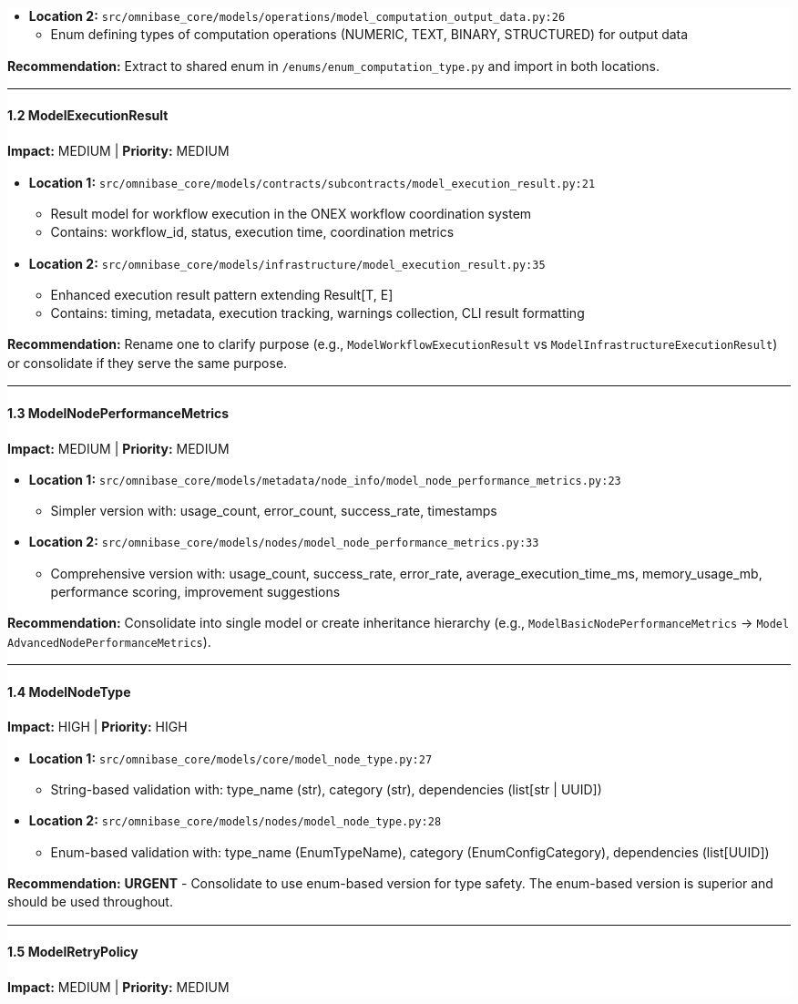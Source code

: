 - **Location 2:** `src/omnibase_core/models/operations/model_computation_output_data.py:26`
  - Enum defining types of computation operations (NUMERIC, TEXT, BINARY, STRUCTURED) for output data

**Recommendation:** Extract to shared enum in `/enums/enum_computation_type.py` and import in both locations.

---

#### 1.2 ModelExecutionResult
**Impact:** MEDIUM | **Priority:** MEDIUM

- **Location 1:** `src/omnibase_core/models/contracts/subcontracts/model_execution_result.py:21`
  - Result model for workflow execution in the ONEX workflow coordination system
  - Contains: workflow_id, status, execution time, coordination metrics

- **Location 2:** `src/omnibase_core/models/infrastructure/model_execution_result.py:35`
  - Enhanced execution result pattern extending Result[T, E]
  - Contains: timing, metadata, execution tracking, warnings collection, CLI result formatting

**Recommendation:** Rename one to clarify purpose (e.g., `ModelWorkflowExecutionResult` vs `ModelInfrastructureExecutionResult`) or consolidate if they serve the same purpose.

---

#### 1.3 ModelNodePerformanceMetrics
**Impact:** MEDIUM | **Priority:** MEDIUM

- **Location 1:** `src/omnibase_core/models/metadata/node_info/model_node_performance_metrics.py:23`
  - Simpler version with: usage_count, error_count, success_rate, timestamps

- **Location 2:** `src/omnibase_core/models/nodes/model_node_performance_metrics.py:33`
  - Comprehensive version with: usage_count, success_rate, error_rate, average_execution_time_ms, memory_usage_mb, performance scoring, improvement suggestions

**Recommendation:** Consolidate into single model or create inheritance hierarchy (e.g., `ModelBasicNodePerformanceMetrics` → `ModelAdvancedNodePerformanceMetrics`).

---

#### 1.4 ModelNodeType
**Impact:** HIGH | **Priority:** HIGH

- **Location 1:** `src/omnibase_core/models/core/model_node_type.py:27`
  - String-based validation with: type_name (str), category (str), dependencies (list[str | UUID])

- **Location 2:** `src/omnibase_core/models/nodes/model_node_type.py:28`
  - Enum-based validation with: type_name (EnumTypeName), category (EnumConfigCategory), dependencies (list[UUID])

**Recommendation:** **URGENT** - Consolidate to use enum-based version for type safety. The enum-based version is superior and should be used throughout.

---

#### 1.5 ModelRetryPolicy
**Impact:** MEDIUM | **Priority:** MEDIUM
